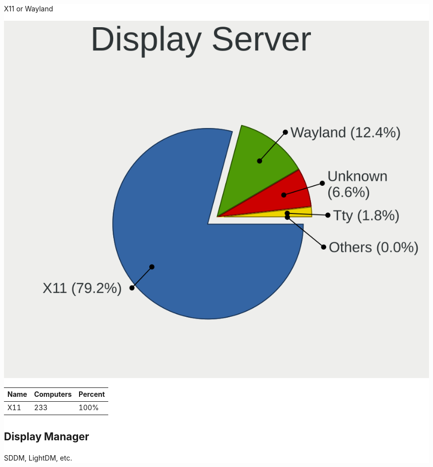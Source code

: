X11 or Wayland

![Display Server](./All/images/pie_chart/os_display_server.svg)


| Name | Computers | Percent |
|------|-----------|---------|
| X11  | 233       | 100%    |

Display Manager
---------------

SDDM, LightDM, etc.
